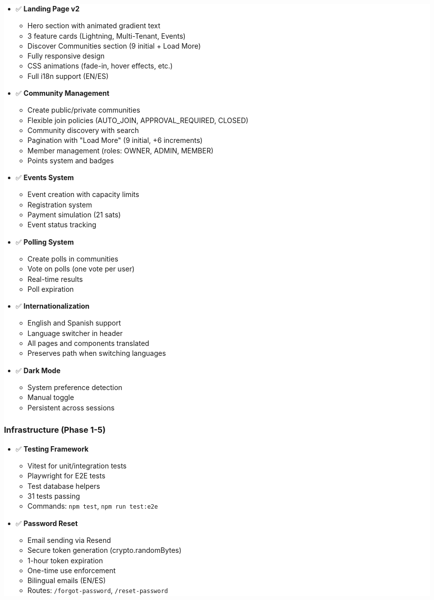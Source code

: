 - ✅ **Landing Page v2**
  - Hero section with animated gradient text
  - 3 feature cards (Lightning, Multi-Tenant, Events)
  - Discover Communities section (9 initial + Load More)
  - Fully responsive design
  - CSS animations (fade-in, hover effects, etc.)
  - Full i18n support (EN/ES)

- ✅ **Community Management**
  - Create public/private communities
  - Flexible join policies (AUTO_JOIN, APPROVAL_REQUIRED, CLOSED)
  - Community discovery with search
  - Pagination with "Load More" (9 initial, +6 increments)
  - Member management (roles: OWNER, ADMIN, MEMBER)
  - Points system and badges

- ✅ **Events System**
  - Event creation with capacity limits
  - Registration system
  - Payment simulation (21 sats)
  - Event status tracking

- ✅ **Polling System**
  - Create polls in communities
  - Vote on polls (one vote per user)
  - Real-time results
  - Poll expiration

- ✅ **Internationalization**
  - English and Spanish support
  - Language switcher in header
  - All pages and components translated
  - Preserves path when switching languages

- ✅ **Dark Mode**
  - System preference detection
  - Manual toggle
  - Persistent across sessions

### Infrastructure (Phase 1-5)

- ✅ **Testing Framework**
  - Vitest for unit/integration tests
  - Playwright for E2E tests
  - Test database helpers
  - 31 tests passing
  - Commands: `npm test`, `npm run test:e2e`

- ✅ **Password Reset**
  - Email sending via Resend
  - Secure token generation (crypto.randomBytes)
  - 1-hour token expiration
  - One-time use enforcement
  - Bilingual emails (EN/ES)
  - Routes: `/forgot-password`, `/reset-password`
